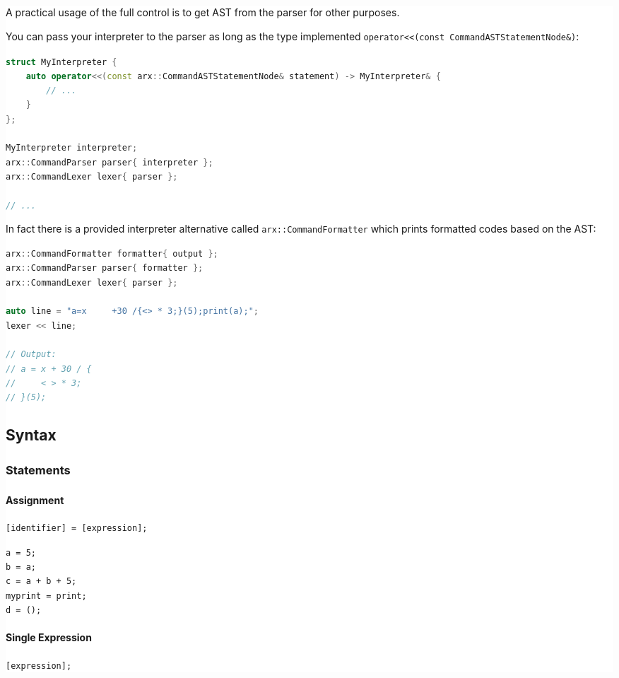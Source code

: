 A practical usage of the full control is to get AST from the parser for other purposes.

You can pass your interpreter to the parser as long as the type implemented `operator<<(const CommandASTStatementNode&)`:

```cpp
struct MyInterpreter {
    auto operator<<(const arx::CommandASTStatementNode& statement) -> MyInterpreter& {
        // ...
    }
};

MyInterpreter interpreter;
arx::CommandParser parser{ interpreter };
arx::CommandLexer lexer{ parser };

// ...
```

In fact there is a provided interpreter alternative called `arx::CommandFormatter` which prints formatted codes based on the AST:

```cpp
arx::CommandFormatter formatter{ output };
arx::CommandParser parser{ formatter };
arx::CommandLexer lexer{ parser };

auto line = "a=x     +30 /{<> * 3;}(5);print(a);";
lexer << line;

// Output: 
// a = x + 30 / {
//     < > * 3;
// }(5);
```

## Syntax

### Statements

#### Assignment

`[identifier] = [expression];`

```
a = 5;
b = a;
c = a + b + 5;
myprint = print;
d = ();
```

#### Single Expression

`[expression];`
